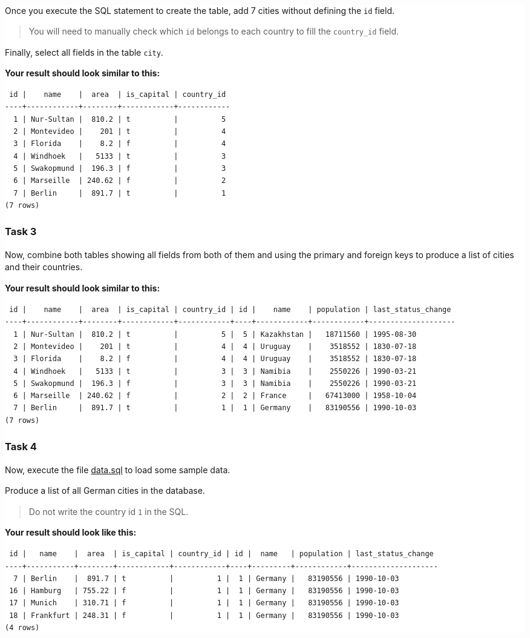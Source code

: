 Once you execute the SQL statement to create the table, add 7 cities without defining the `id` field.

> You will need to manually check which `id` belongs to each country to fill the `country_id` field.

Finally, select all fields in the table `city`.

**Your result should look similar to this:**

```
 id |    name    |  area  | is_capital | country_id
----+------------+--------+------------+------------
  1 | Nur-Sultan |  810.2 | t          |          5
  2 | Montevideo |    201 | t          |          4
  3 | Florida    |    8.2 | f          |          4
  4 | Windhoek   |   5133 | t          |          3
  5 | Swakopmund |  196.3 | f          |          3
  6 | Marseille  | 240.62 | f          |          2
  7 | Berlin     |  891.7 | t          |          1
(7 rows)
```

### Task 3

Now, combine both tables showing all fields from both of them and using the primary and foreign keys to produce a list of cities and their countries.

**Your result should look similar to this:**

```
 id |    name    |  area  | is_capital | country_id | id |    name    | population | last_status_change
----+------------+--------+------------+------------+----+------------+------------+--------------------
  1 | Nur-Sultan |  810.2 | t          |          5 |  5 | Kazakhstan |   18711560 | 1995-08-30
  2 | Montevideo |    201 | t          |          4 |  4 | Uruguay    |    3518552 | 1830-07-18
  3 | Florida    |    8.2 | f          |          4 |  4 | Uruguay    |    3518552 | 1830-07-18
  4 | Windhoek   |   5133 | t          |          3 |  3 | Namibia    |    2550226 | 1990-03-21
  5 | Swakopmund |  196.3 | f          |          3 |  3 | Namibia    |    2550226 | 1990-03-21
  6 | Marseille  | 240.62 | f          |          2 |  2 | France     |   67413000 | 1958-10-04
  7 | Berlin     |  891.7 | t          |          1 |  1 | Germany    |   83190556 | 1990-10-03
(7 rows)
```

### Task 4

Now, execute the file [data.sql](data.sql) to load some sample data.

Produce a list of all German cities in the database.

> Do not write the country id `1` in the SQL.

**Your result should look like this:**

```
 id |   name    |  area  | is_capital | country_id | id |  name   | population | last_status_change
----+-----------+--------+------------+------------+----+---------+------------+--------------------
  7 | Berlin    |  891.7 | t          |          1 |  1 | Germany |   83190556 | 1990-10-03
 16 | Hamburg   | 755.22 | f          |          1 |  1 | Germany |   83190556 | 1990-10-03
 17 | Munich    | 310.71 | f          |          1 |  1 | Germany |   83190556 | 1990-10-03
 18 | Frankfurt | 248.31 | f          |          1 |  1 | Germany |   83190556 | 1990-10-03
(4 rows)
```
